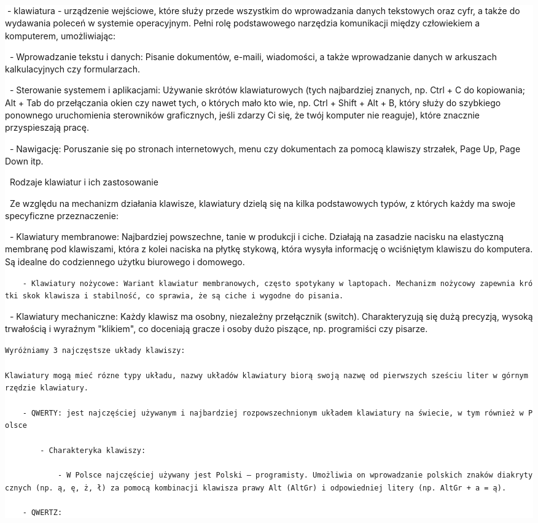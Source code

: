 

 - klawiatura - urządzenie wejściowe, które służy przede wszystkim do wprowadzania danych tekstowych oraz cyfr, a także do wydawania poleceń w systemie operacyjnym. Pełni rolę podstawowego narzędzia komunikacji między człowiekiem a komputerem, umożliwiając:



 	- Wprowadzanie tekstu i danych: Pisanie dokumentów, e-maili, wiadomości, a także wprowadzanie danych w arkuszach kalkulacyjnych czy formularzach.



 	- Sterowanie systemem i aplikacjami: Używanie skrótów klawiaturowych (tych najbardziej znanych, np. Ctrl + C do kopiowania; Alt + Tab do przełączania okien czy nawet tych, o których mało kto wie, np. Ctrl + Shift + Alt + B, który służy do szybkiego ponownego uruchomienia sterowników graficznych, jeśli zdarzy Ci się, że twój komputer nie reaguje), które znacznie przyspieszają pracę.



 	- Nawigację: Poruszanie się po stronach internetowych, menu czy dokumentach za pomocą klawiszy strzałek, Page Up, Page Down itp.



 	Rodzaje klawiatur i ich zastosowanie

 	Ze względu na mechanizm działania klawisze, klawiatury dzielą się na kilka podstawowych typów, z których każdy ma swoje specyficzne przeznaczenie:



 		- Klawiatury membranowe: Najbardziej powszechne, tanie w produkcji i ciche. Działają na zasadzie nacisku na elastyczną membranę pod klawiszami, która z kolei naciska na płytkę stykową, która wysyła informację o wciśniętym klawiszu do komputera. Są idealne do codziennego użytku biurowego i domowego.



		- Klawiatury nożycowe: Wariant klawiatur membranowych, często spotykany w laptopach. Mechanizm nożycowy zapewnia krótki skok klawisza i stabilność, co sprawia, że są ciche i wygodne do pisania.



 		- Klawiatury mechaniczne: Każdy klawisz ma osobny, niezależny przełącznik (switch). Charakteryzują się dużą precyzją, wysoką trwałością i wyraźnym "klikiem", co doceniają gracze i osoby dużo piszące, np. programiści czy pisarze.




	Wyróżniamy 3 najczęstsze układy klawiszy:

	Klawiatury mogą mieć rózne typy układu, nazwy układów klawiatury biorą swoją nazwę od pierwszych sześciu liter w górnym rzędzie klawiatury.

		- QWERTY: jest najczęściej używanym i najbardziej rozpowszechnionym układem klawiatury na świecie, w tym również w Polsce

			- Charakteryka klawiszy:

				- W Polsce najczęściej używany jest Polski – programisty. Umożliwia on wprowadzanie polskich znaków diakrytycznych (np. ą, ę, ż, ł) za pomocą kombinacji klawisza prawy Alt (AltGr) i odpowiedniej litery (np. AltGr + a = ą).

		- QWERTZ:
